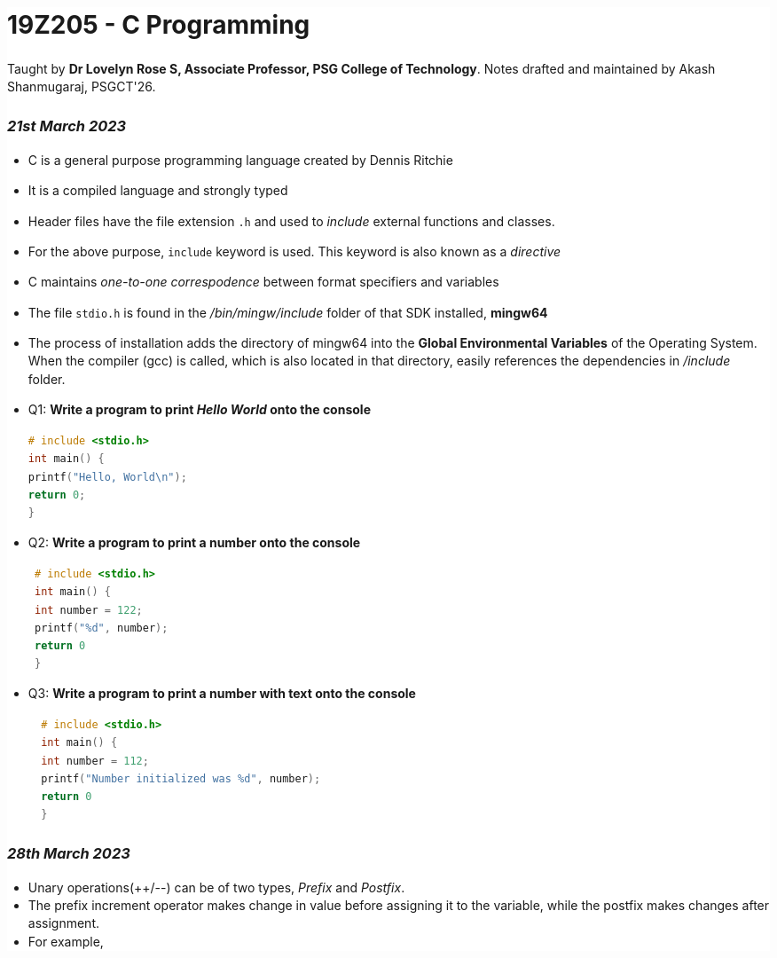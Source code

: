 # 19Z205 - C Programming

Taught by **Dr Lovelyn Rose S, Associate Professor, PSG College of Technology**.
Notes drafted and maintained by Akash Shanmugaraj, PSGCT'26.


### _21st March 2023_

- C is a general purpose programming language created by Dennis Ritchie

- It is a compiled language and strongly typed

- Header files have the file extension `.h` and used to _include_ external functions and classes.

- For the above purpose, `include` keyword is used. This keyword is also known as a _directive_

- C maintains _one-to-one correspodence_ between format specifiers and variables

- The file `stdio.h` is found in the _/bin/mingw/include_ folder of that SDK installed, **mingw64**

- The process of installation adds the directory of mingw64 into the **Global Environmental Variables** of the Operating System. When the compiler (gcc) is called, which is also located in that directory, easily references the dependencies in _/include_ folder.

- Q1: **Write a program to print _Hello World_ onto the console**
  ```c
  # include <stdio.h>
  int main() {
  printf("Hello, World\n");
  return 0;
  }
  ```
- Q2: **Write a program to print a number onto the console**
  ```c
   # include <stdio.h>
   int main() {
   int number = 122;
   printf("%d", number);
   return 0
   }
  ```
- Q3: **Write a program to print a number with text onto the console**
  ```c
    # include <stdio.h>
    int main() {
    int number = 112;
    printf("Number initialized was %d", number);
    return 0
    }
  ```

### _28th March 2023_

- Unary operations(++/--) can be of two types, _Prefix_ and _Postfix_.
- The prefix increment operator makes change in value before assigning it to the variable, while the postfix makes changes after assignment.
- For example,
